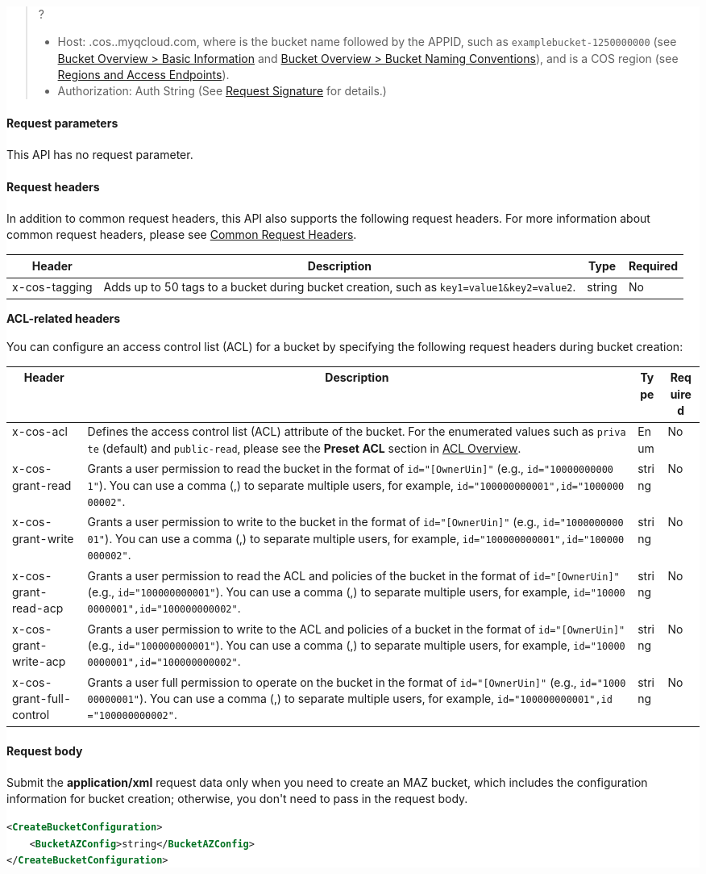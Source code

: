 >? 
> - Host: <BucketName-APPID>.cos.<Region>.myqcloud.com, where <BucketName-APPID> is the bucket name followed by the APPID, such as `examplebucket-1250000000` (see [Bucket Overview > Basic Information](https://intl.cloud.tencent.com/document/product/436/38493) and [Bucket Overview > Bucket Naming Conventions](https://intl.cloud.tencent.com/document/product/436/13312)), and <Region> is a COS region (see [Regions and Access Endpoints](https://www.tencentcloud.com/document/product/436/6224)).
> - Authorization: Auth String (See [Request Signature](https://intl.cloud.tencent.com/document/product/436/7778) for details.)
> 

#### Request parameters

This API has no request parameter.

#### Request headers

In addition to common request headers, this API also supports the following request headers. For more information about common request headers, please see [Common Request Headers](https://intl.cloud.tencent.com/document/product/436/7728).

| Header | Description | Type | Required |
| ------------------- | ------------------------------------------------------------ | ------- | -------- |
| x-cos-tagging      | Adds up to 50 tags to a bucket during bucket creation, such as `key1=value1&key2=value2`. | string | No |


**ACL-related headers**

You can configure an access control list (ACL) for a bucket by specifying the following request headers during bucket creation:

| Header | Description | Type | Required |
| ------------------------ | ------------------------------------------------------------ | ------ | -------- |
| x-cos-acl | Defines the access control list (ACL) attribute of the bucket. For the enumerated values such as `private` (default) and `public-read`, please see the **Preset ACL** section in [ACL Overview](https://intl.cloud.tencent.com/document/product/436/30583). | Enum | No |
| x-cos-grant-read | Grants a user permission to read the bucket in the format of `id="[OwnerUin]"` (e.g., `id="100000000001"`). You can use a comma (,) to separate multiple users, for example, `id="100000000001",id="100000000002"`. | string | No |
| x-cos-grant-write | Grants a user permission to write to the bucket in the format of `id="[OwnerUin]"` (e.g., `id="100000000001"`). You can use a comma (,) to separate multiple users, for example, `id="100000000001",id="100000000002"`. | string | No |
| x-cos-grant-read-acp | Grants a user permission to read the ACL and policies of the bucket in the format of `id="[OwnerUin]"` (e.g., `id="100000000001"`). You can use a comma (,) to separate multiple users, for example, `id="100000000001",id="100000000002"`. | string | No |
| x-cos-grant-write-acp | Grants a user permission to write to the ACL and policies of a bucket in the format of `id="[OwnerUin]"` (e.g., `id="100000000001"`). You can use a comma (,) to separate multiple users, for example, `id="100000000001",id="100000000002"`. | string | No |
| x-cos-grant-full-control | Grants a user full permission to operate on the bucket in the format of `id="[OwnerUin]"` (e.g., `id="100000000001"`). You can use a comma (,) to separate multiple users, for example, `id="100000000001",id="100000000002"`. | string | No |

#### Request body

Submit the **application/xml** request data only when you need to create an MAZ bucket, which includes the configuration information for bucket creation; otherwise, you don't need to pass in the request body.

```xml
<CreateBucketConfiguration>
	<BucketAZConfig>string</BucketAZConfig>
</CreateBucketConfiguration>
```
